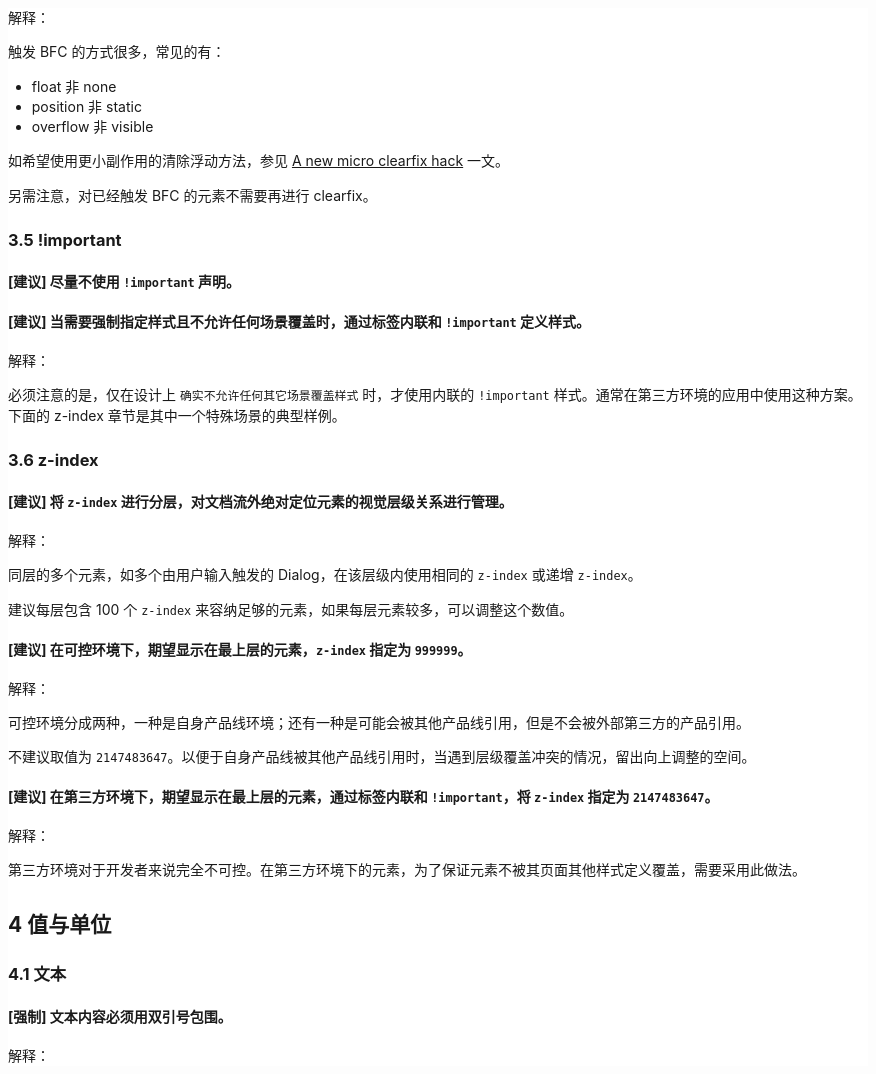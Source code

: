 解释：

触发 BFC 的方式很多，常见的有：

- float 非 none
- position 非 static
- overflow 非 visible

如希望使用更小副作用的清除浮动方法，参见 [A new micro clearfix hack](http://nicolasgallagher.com/micro-clearfix-hack/) 一文。

另需注意，对已经触发 BFC 的元素不需要再进行 clearfix。

### 3.5 !important

#### [建议] 尽量不使用 `!important` 声明。

#### [建议] 当需要强制指定样式且不允许任何场景覆盖时，通过标签内联和 `!important` 定义样式。

解释：

必须注意的是，仅在设计上 `确实不允许任何其它场景覆盖样式` 时，才使用内联的 `!important` 样式。通常在第三方环境的应用中使用这种方案。下面的 z-index 章节是其中一个特殊场景的典型样例。

### 3.6 z-index

#### [建议] 将 `z-index` 进行分层，对文档流外绝对定位元素的视觉层级关系进行管理。

解释：

同层的多个元素，如多个由用户输入触发的 Dialog，在该层级内使用相同的 `z-index` 或递增 `z-index`。

建议每层包含 100 个 `z-index` 来容纳足够的元素，如果每层元素较多，可以调整这个数值。

#### [建议] 在可控环境下，期望显示在最上层的元素，`z-index` 指定为 `999999`。

解释：

可控环境分成两种，一种是自身产品线环境；还有一种是可能会被其他产品线引用，但是不会被外部第三方的产品引用。

不建议取值为 `2147483647`。以便于自身产品线被其他产品线引用时，当遇到层级覆盖冲突的情况，留出向上调整的空间。

#### [建议] 在第三方环境下，期望显示在最上层的元素，通过标签内联和 `!important`，将 `z-index` 指定为 `2147483647`。

解释：

第三方环境对于开发者来说完全不可控。在第三方环境下的元素，为了保证元素不被其页面其他样式定义覆盖，需要采用此做法。

## 4 值与单位

### 4.1 文本

#### [强制] 文本内容必须用双引号包围。

解释：
